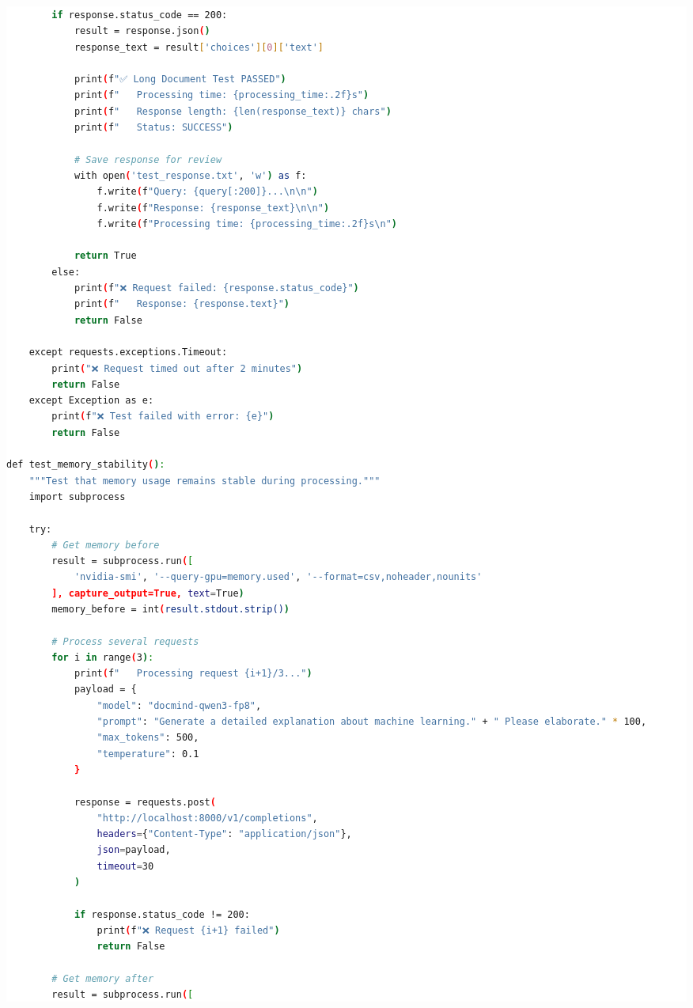 ```bash
        if response.status_code == 200:
            result = response.json()
            response_text = result['choices'][0]['text']
            
            print(f"✅ Long Document Test PASSED")
            print(f"   Processing time: {processing_time:.2f}s")
            print(f"   Response length: {len(response_text)} chars")
            print(f"   Status: SUCCESS")
            
            # Save response for review
            with open('test_response.txt', 'w') as f:
                f.write(f"Query: {query[:200]}...\n\n")
                f.write(f"Response: {response_text}\n\n")
                f.write(f"Processing time: {processing_time:.2f}s\n")
            
            return True
        else:
            print(f"❌ Request failed: {response.status_code}")
            print(f"   Response: {response.text}")
            return False
            
    except requests.exceptions.Timeout:
        print("❌ Request timed out after 2 minutes")
        return False
    except Exception as e:
        print(f"❌ Test failed with error: {e}")
        return False

def test_memory_stability():
    """Test that memory usage remains stable during processing."""
    import subprocess
    
    try:
        # Get memory before
        result = subprocess.run([
            'nvidia-smi', '--query-gpu=memory.used', '--format=csv,noheader,nounits'
        ], capture_output=True, text=True)
        memory_before = int(result.stdout.strip())
        
        # Process several requests
        for i in range(3):
            print(f"   Processing request {i+1}/3...")
            payload = {
                "model": "docmind-qwen3-fp8",
                "prompt": "Generate a detailed explanation about machine learning." + " Please elaborate." * 100,
                "max_tokens": 500,
                "temperature": 0.1
            }
            
            response = requests.post(
                "http://localhost:8000/v1/completions",
                headers={"Content-Type": "application/json"},
                json=payload,
                timeout=30
            )
            
            if response.status_code != 200:
                print(f"❌ Request {i+1} failed")
                return False
        
        # Get memory after
        result = subprocess.run([
```